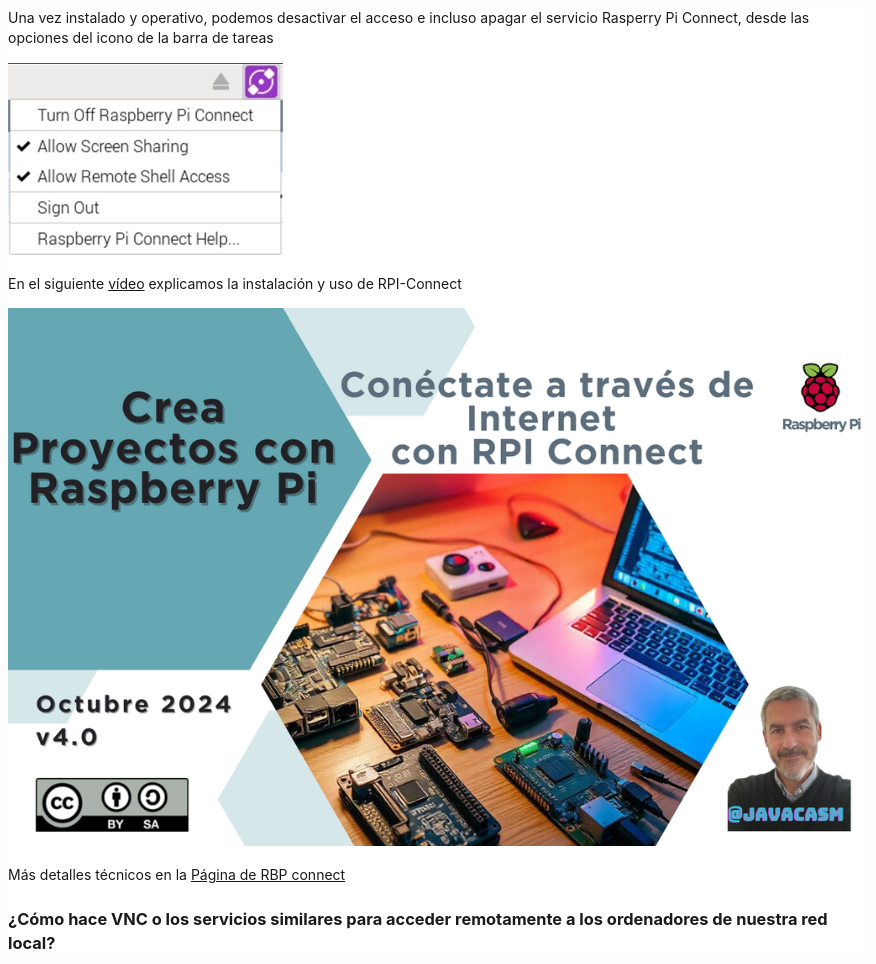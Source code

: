 Una vez instalado y operativo, podemos desactivar el acceso e incluso apagar el servicio Rasperry Pi Connect, desde las opciones del icono de la barra de tareas

![Opciones para activar el acceso desde Raspberry Pi Connect](./images/rpi-connect_icon_options_reducida_275.jpg)

En el siguiente [vídeo](https://drive.google.com/file/d/1rpLkifN_uGr0gwP7rjS-iCQQuyp5rhNs/view?usp=sharing) explicamos la instalación y uso de RPI-Connect

[![](./images/RPI%20Connect%20-%20Crea%20proyectos%20con%20Raspberry%20Pi.png)](https://drive.google.com/file/d/1rpLkifN_uGr0gwP7rjS-iCQQuyp5rhNs/view?usp=sharing)

Más detalles técnicos en la [Página de RBP connect](https://www.raspberrypi.com/documentation/services/connect.html)

### ¿Cómo hace VNC o los servicios similares para acceder remotamente a los ordenadores de nuestra red local?
